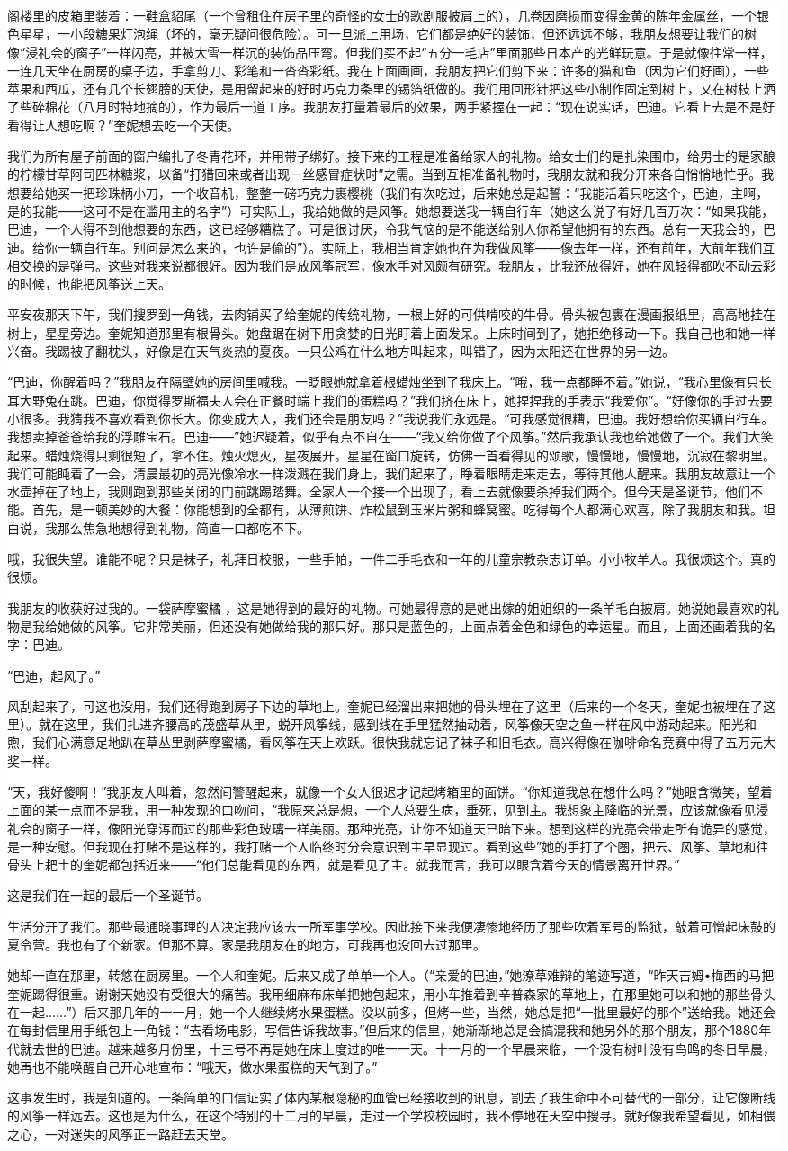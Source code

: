阁楼里的皮箱里装着：一鞋盒貂尾（一个曾租住在房子里的奇怪的女士的歌剧服披肩上的），几卷因磨损而变得金黄的陈年金属丝，一个银色星星，一小段糖果灯泡绳（坏的，毫无疑问很危险）。可一旦派上用场，它们都是绝好的装饰，但还远远不够，我朋友想要让我们的树像“浸礼会的窗子”一样闪亮，并被大雪一样沉的装饰品压弯。但我们买不起“五分一毛店”里面那些日本产的光鲜玩意。于是就像往常一样，一连几天坐在厨房的桌子边，手拿剪刀、彩笔和一沓沓彩纸。我在上面画画，我朋友把它们剪下来：许多的猫和鱼（因为它们好画），一些苹果和西瓜，还有几个长翅膀的天使，是用留起来的好时巧克力条里的锡箔纸做的。我们用回形针把这些小制作固定到树上，又在树枝上洒了些碎棉花（八月时特地摘的），作为最后一道工序。我朋友打量着最后的效果，两手紧握在一起：“现在说实话，巴迪。它看上去是不是好看得让人想吃啊？”奎妮想去吃一个天使。

我们为所有屋子前面的窗户编扎了冬青花环，并用带子绑好。接下来的工程是准备给家人的礼物。给女士们的是扎染围巾，给男士的是家酿的柠檬甘草阿司匹林糖浆，以备“打猎回来或者出现一丝感冒症状时”之需。当到互相准备礼物时，我朋友就和我分开来各自悄悄地忙乎。我想要给她买一把珍珠柄小刀，一个收音机，整整一磅巧克力裹樱桃（我们有次吃过，后来她总是起誓：“我能活着只吃这个，巴迪，主啊，是的我能——这可不是在滥用主的名字”）可实际上，我给她做的是风筝。她想要送我一辆自行车（她这么说了有好几百万次：“如果我能，巴迪，一个人得不到他想要的东西，这已经够糟糕了。可是很讨厌，令我气恼的是不能送给别人你希望他拥有的东西。总有一天我会的，巴迪。给你一辆自行车。别问是怎么来的，也许是偷的”）。实际上，我相当肯定她也在为我做风筝——像去年一样，还有前年，大前年我们互相交换的是弹弓。这些对我来说都很好。因为我们是放风筝冠军，像水手对风颇有研究。我朋友，比我还放得好，她在风轻得都吹不动云彩的时候，也能把风筝送上天。

平安夜那天下午，我们搜罗到一角钱，去肉铺买了给奎妮的传统礼物，一根上好的可供啃咬的牛骨。骨头被包裹在漫画报纸里，高高地挂在树上，星星旁边。奎妮知道那里有根骨头。她盘踞在树下用贪婪的目光盯着上面发呆。上床时间到了，她拒绝移动一下。我自己也和她一样兴奋。我踢被子翻枕头，好像是在天气炎热的夏夜。一只公鸡在什么地方叫起来，叫错了，因为太阳还在世界的另一边。

“巴迪，你醒着吗？”我朋友在隔壁她的房间里喊我。一眨眼她就拿着根蜡烛坐到了我床上。“哦，我一点都睡不着。”她说，“我心里像有只长耳大野兔在跳。巴迪，你觉得罗斯福夫人会在正餐时端上我们的蛋糕吗？”我们挤在床上，她捏捏我的手表示“我爱你”。“好像你的手过去要小很多。我猜我不喜欢看到你长大。你变成大人，我们还会是朋友吗？”我说我们永远是。“可我感觉很糟，巴迪。我好想给你买辆自行车。我想卖掉爸爸给我的浮雕宝石。巴迪——”她迟疑着，似乎有点不自在——“我又给你做了个风筝。”然后我承认我也给她做了一个。我们大笑起来。蜡烛烧得只剩很短了，拿不住。烛火熄灭，星夜展开。星星在窗口旋转，仿佛一首看得见的颂歌，慢慢地，慢慢地，沉寂在黎明里。我们可能盹着了一会，清晨最初的亮光像冷水一样泼溅在我们身上，我们起来了，睁着眼睛走来走去，等待其他人醒来。我朋友故意让一个水壶掉在了地上，我则跑到那些关闭的门前跳踢踏舞。全家人一个接一个出现了，看上去就像要杀掉我们两个。但今天是圣诞节，他们不能。首先，是一顿美妙的大餐：你能想到的全都有，从薄煎饼、炸松鼠到玉米片粥和蜂窝蜜。吃得每个人都满心欢喜，除了我朋友和我。坦白说，我那么焦急地想得到礼物，简直一口都吃不下。

哦，我很失望。谁能不呢？只是袜子，礼拜日校服，一些手帕，一件二手毛衣和一年的儿童宗教杂志订单。小小牧羊人。我很烦这个。真的很烦。

我朋友的收获好过我的。一袋萨摩蜜橘 ，这是她得到的最好的礼物。可她最得意的是她出嫁的姐姐织的一条羊毛白披肩。她说她最喜欢的礼物是我给她做的风筝。它非常美丽，但还没有她做给我的那只好。那只是蓝色的，上面点着金色和绿色的幸运星。而且，上面还画着我的名字：巴迪。

“巴迪，起风了。”

风刮起来了，可这也没用，我们还得跑到房子下边的草地上。奎妮已经溜出来把她的骨头埋在了这里（后来的一个冬天，奎妮也被埋在了这里）。就在这里，我们扎进齐腰高的茂盛草从里，蜕开风筝线，感到线在手里猛然抽动着，风筝像天空之鱼一样在风中游动起来。阳光和煦，我们心满意足地趴在草丛里剥萨摩蜜橘，看风筝在天上欢跃。很快我就忘记了袜子和旧毛衣。高兴得像在咖啡命名竞赛中得了五万元大奖一样。

“天，我好傻啊！”我朋友大叫着，忽然间警醒起来，就像一个女人很迟才记起烤箱里的面饼。“你知道我总在想什么吗？”她眼含微笑，望着上面的某一点而不是我，用一种发现的口吻问，“我原来总是想，一个人总要生病，垂死，见到主。我想象主降临的光景，应该就像看见浸礼会的窗子一样，像阳光穿泻而过的那些彩色玻璃一样美丽。那种光亮，让你不知道天已暗下来。想到这样的光亮会带走所有诡异的感觉，是一种安慰。但我现在打赌不是这样的，我打赌一个人临终时分会意识到主早显现过。看到这些”她的手打了个圈，把云、风筝、草地和往骨头上耙土的奎妮都包括近来——“他们总能看见的东西，就是看见了主。就我而言，我可以眼含着今天的情景离开世界。”

这是我们在一起的最后一个圣诞节。

生活分开了我们。那些最通晓事理的人决定我应该去一所军事学校。因此接下来我便凄惨地经历了那些吹着军号的监狱，敲着可憎起床鼓的夏令营。我也有了个新家。但那不算。家是我朋友在的地方，可我再也没回去过那里。

她却一直在那里，转悠在厨房里。一个人和奎妮。后来又成了单单一个人。（“亲爱的巴迪，”她潦草难辩的笔迹写道，“昨天吉姆•梅西的马把奎妮踢得很重。谢谢天她没有受很大的痛苦。我用细麻布床单把她包起来，用小车推着到辛普森家的草地上，在那里她可以和她的那些骨头在一起……”）后来那几年的十一月，她一个人继续烤水果蛋糕。没以前多，但烤一些，当然，她总是把“一批里最好的那个”送给我。她还会在每封信里用手纸包上一角钱：“去看场电影，写信告诉我故事。”但后来的信里，她渐渐地总是会搞混我和她另外的那个朋友，那个1880年代就去世的巴迪。越来越多月份里，十三号不再是她在床上度过的唯一一天。十一月的一个早晨来临，一个没有树叶没有鸟鸣的冬日早晨，她再也不能唤醒自己开心地宣布：“哦天，做水果蛋糕的天气到了。”

这事发生时，我是知道的。一条简单的口信证实了体内某根隐秘的血管已经接收到的讯息，割去了我生命中不可替代的一部分，让它像断线的风筝一样远去。这也是为什么，在这个特别的十二月的早晨，走过一个学校校园时，我不停地在天空中搜寻。就好像我希望看见，如相偎之心，一对迷失的风筝正一路赶去天堂。